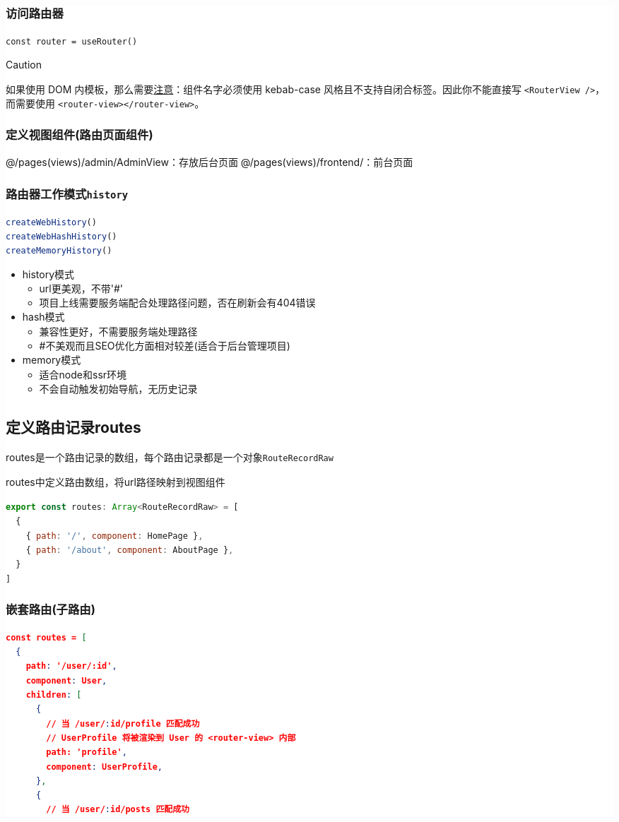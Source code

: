 

### 访问路由器

`const router = useRouter()`

> [!caution]
>
> 如果使用 DOM 内模板，那么需要[注意](https://cn.vuejs.org/guide/essentials/component-basics.html#in-dom-template-parsing-caveats)：组件名字必须使用 kebab-case 风格且不支持自闭合标签。因此你不能直接写 `<RouterView />`，而需要使用 `<router-view></router-view>`。

### 定义视图组件(路由页面组件)

@/pages(views)/admin/AdminView：存放后台页面
@/pages(views)/frontend/：前台页面

### 路由器工作模式`history`

```ts
createWebHistory()
createWebHashHistory()
createMemoryHistory()
```

- history模式
    - url更美观，不带'#'
    - 项目上线需要服务端配合处理路径问题，否在刷新会有404错误
- hash模式
    - 兼容性更好，不需要服务端处理路径
    - #不美观而且SEO优化方面相对较差(适合于后台管理项目)
- memory模式
    - 适合node和ssr环境
    - 不会自动触发初始导航，无历史记录


## 定义路由记录routes

routes是一个路由记录的数组，每个路由记录都是一个对象`RouteRecordRaw`



routes中定义路由数组，将url路径映射到视图组件

```js
export const routes: Array<RouteRecordRaw> = [
  {
    { path: '/', component: HomePage },
  	{ path: '/about', component: AboutPage },
  }
]
```

### 嵌套路由(子路由)

```json
const routes = [
  {
    path: '/user/:id',
    component: User,
    children: [
      {
        // 当 /user/:id/profile 匹配成功
        // UserProfile 将被渲染到 User 的 <router-view> 内部
        path: 'profile',
        component: UserProfile,
      },
      {
        // 当 /user/:id/posts 匹配成功
```